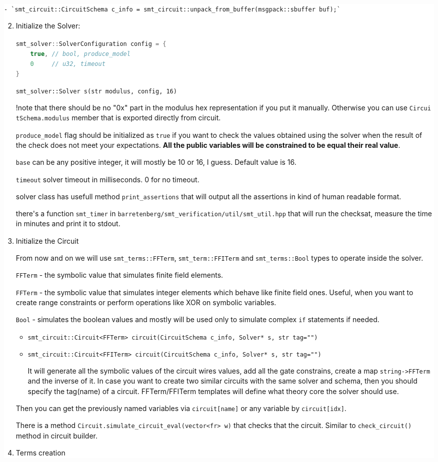   	- `smt_circuit::CircuitSchema c_info = smt_circuit::unpack_from_buffer(msgpack::sbuffer buf);`


2. Initialize the Solver:

    ```cpp
    smt_solver::SolverConfiguration config = {
        true, // bool, produce_model
        0     // u32, timeout
    }
    ```

	`smt_solver::Solver s(str modulus, config, 16)`
	
	!note that there should be no "0x" part in the modulus hex representation if you put it manually. Otherwise you can use `CircuitSchema.modulus` member that is exported directly from circuit.
	
	`produce_model` flag should be initialized as `true` if you want to check the values obtained using the solver when the result of the check does not meet your expectations. **All the public variables will be constrained to be equal their real value**.
	
	`base` can be any positive integer, it will mostly be 10 or 16, I guess. Default value is 16.

    `timeout` solver timeout in milliseconds. 0 for no timeout.

    solver class has usefull method `print_assertions` that will output all the assertions in kind of human readable format.

    there's a function `smt_timer` in `barretenberg/smt_verification/util/smt_util.hpp` that will run the checksat, measure the time in minutes and print it to stdout.
	
3. Initialize the Circuit 

	From now and on we will use `smt_terms::FFTerm`, `smt_term::FFITerm` and `smt_terms::Bool` types to operate inside the solver. 
    
    `FFTerm` - the symbolic value that simulates finite field elements. 

    `FFTerm` - the symbolic value that simulates integer elements which behave like finite field ones. Useful, when you want to create range constraints or perform operations like XOR on symbolic variables.
    
    `Bool` - simulates the boolean values and mostly will be used only to simulate complex `if` statements if needed.
	
	- ```smt_circuit::Circuit<FFTerm> circuit(CircuitSchema c_info, Solver* s, str tag="")```
	- ```smt_circuit::Circuit<FFITerm> circuit(CircuitSchema c_info, Solver* s, str tag="")```
	
	    It will generate all the symbolic values of the circuit wires values, add all the gate constrains, create a map `string->FFTerm` and the inverse of it.
        In case you want to create two similar circuits with the same solver and schema, then you should specify the tag(name) of a circuit. 
        FFTerm/FFITerm templates will define what theory core the solver should use.

	Then you can get the previously named variables via `circuit[name]` or any variable by `circuit[idx]`.

    There is a method `Circuit.simulate_circuit_eval(vector<fr> w)` that checks that the circuit. Similar to `check_circuit()` method in circuit builder.
4. Terms creation
